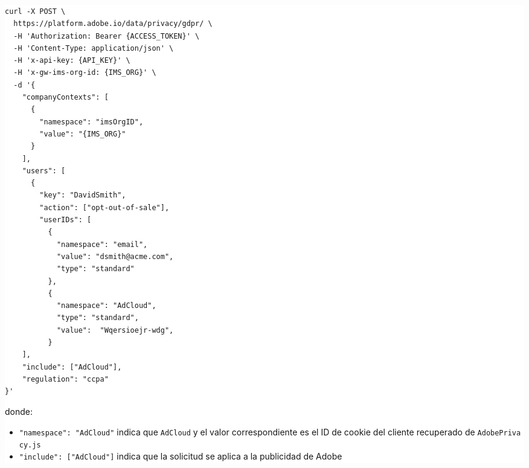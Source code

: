 ```
curl -X POST \
  https://platform.adobe.io/data/privacy/gdpr/ \
  -H 'Authorization: Bearer {ACCESS_TOKEN}' \
  -H 'Content-Type: application/json' \
  -H 'x-api-key: {API_KEY}' \
  -H 'x-gw-ims-org-id: {IMS_ORG}' \
  -d '{
    "companyContexts": [
      {
        "namespace": "imsOrgID",
        "value": "{IMS_ORG}"
      }
    ],
    "users": [
      {
        "key": "DavidSmith",
        "action": ["opt-out-of-sale"],
        "userIDs": [
          {
            "namespace": "email",
            "value": "dsmith@acme.com",
            "type": "standard"
          },
          {
            "namespace": "AdCloud",
            "type": "standard",
            "value":  "Wqersioejr-wdg",
          }
    ],
    "include": ["AdCloud"],
    "regulation": "ccpa"
}'
```

donde:

* `"namespace": "AdCloud"` indica que `AdCloud` y el valor correspondiente es el ID de cookie del cliente recuperado de `AdobePrivacy.js`
* `"include": ["AdCloud"]` indica que la solicitud se aplica a la publicidad de Adobe
